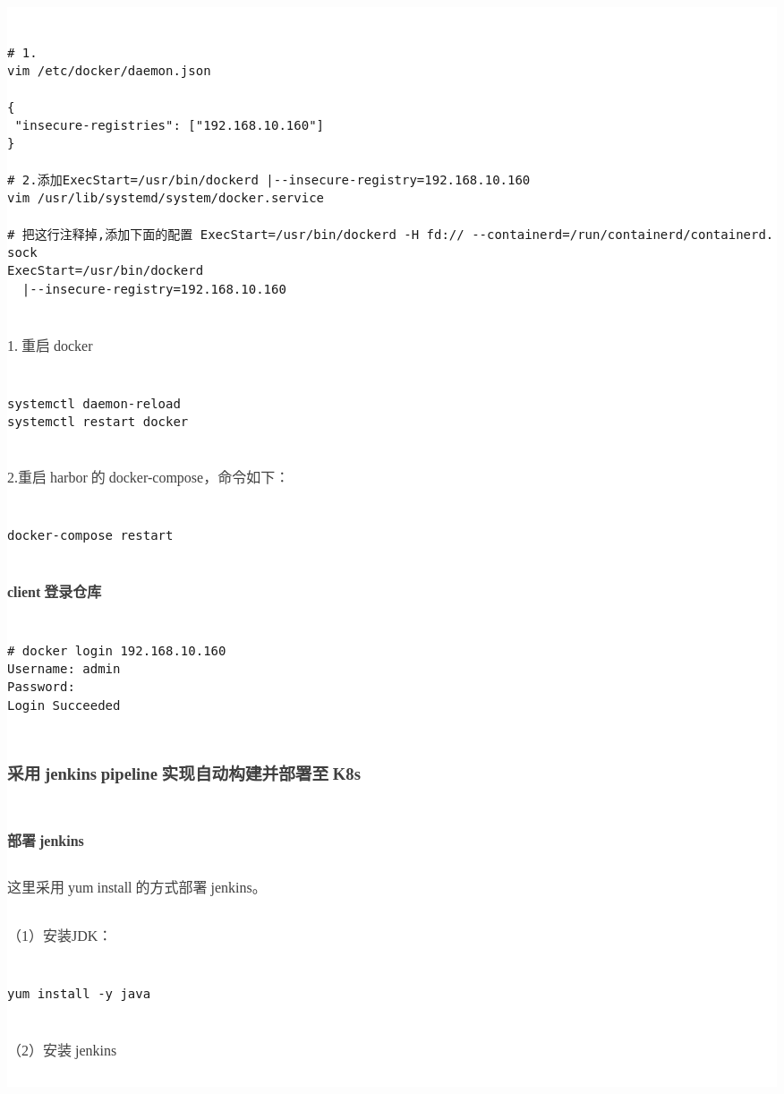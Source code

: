 <p style="text-align: left; margin-bottom: 0pt; margin-top: 0pt; font-size: 11pt; color: rgb(73, 73, 73); line-height: 1.75em;"><span style="color: rgb(63, 63, 63); font-family: 微软雅黑, &quot;Microsoft YaHei&quot;; font-size: 16px;"><br></span></p>
<pre><p># 1.<br>vim /etc/docker/daemon.json<br> <br>{<br> "insecure-registries": ["192.168.10.160"]<br>}<br> <br># 2.添加ExecStart=/usr/bin/dockerd |--insecure-registry=192.168.10.160<br>vim /usr/lib/systemd/system/docker.service<br> <br># 把这行注释掉,添加下面的配置 ExecStart=/usr/bin/dockerd -H fd:// --containerd=/run/containerd/containerd.sock<br>ExecStart=/usr/bin/dockerd<br> &nbsp;|--insecure-registry=192.168.10.160</p></pre>
<p style="margin-bottom: 0pt; margin-top: 0pt; font-size: 11pt; color: rgb(73, 73, 73); line-height: 1.75em;"><span style="color: rgb(63, 63, 63); font-family: 微软雅黑, &quot;Microsoft YaHei&quot;; font-size: 16px;"><br></span></p>
<p style="margin-bottom: 0pt; margin-top: 0pt; font-size: 11pt; color: rgb(73, 73, 73); line-height: 1.75em;"><span style="color: rgb(63, 63, 63); font-family: 微软雅黑, &quot;Microsoft YaHei&quot;; font-size: 16px;">1. 重启 docker</span></p>
<p style="margin-bottom: 0pt; margin-top: 0pt; font-size: 11pt; color: rgb(73, 73, 73); line-height: 1.75em;"><span style="color: rgb(63, 63, 63); font-family: 微软雅黑, &quot;Microsoft YaHei&quot;; font-size: 16px;"><br></span></p>
<pre><p>systemctl daemon-reload<br>systemctl restart docker</p></pre>
<p style="margin-bottom: 0pt; margin-top: 0pt; font-size: 11pt; color: rgb(73, 73, 73); line-height: 1.75em;"><br></p>
<p style="margin-bottom: 0pt; margin-top: 0pt; font-size: 11pt; color: rgb(73, 73, 73); line-height: 1.75em;"><span style="color: rgb(63, 63, 63); font-family: 微软雅黑, &quot;Microsoft YaHei&quot;; font-size: 16px;">2.重启 harbor 的 docker-compose，命令如下：</span></p>
<p style="margin-bottom: 0pt; margin-top: 0pt; font-size: 11pt; color: rgb(73, 73, 73); line-height: 1.75em;"><span style="color: rgb(63, 63, 63); font-family: 微软雅黑, &quot;Microsoft YaHei&quot;; font-size: 16px;"><br></span></p>
<pre>docker-compose&nbsp;restart</pre>
<p style="margin-bottom: 0pt; margin-top: 0pt; font-size: 11pt; color: rgb(73, 73, 73); line-height: 1.75em;"><span style="color: rgb(63, 63, 63); font-family: 微软雅黑, &quot;Microsoft YaHei&quot;; font-size: 16px;">&nbsp;</span></p>
<p style="margin-bottom: 0pt; margin-top: 0pt; font-size: 11pt; color: rgb(73, 73, 73); line-height: 1.75em;"><span style="color: rgb(63, 63, 63); font-family: 微软雅黑, &quot;Microsoft YaHei&quot;; font-size: 16px;"><strong>client 登录仓库</strong></span></p>
<p style="margin-bottom: 0pt; margin-top: 0pt; font-size: 11pt; color: rgb(73, 73, 73); line-height: 1.75em;"><span style="color: rgb(63, 63, 63); font-family: 微软雅黑, &quot;Microsoft YaHei&quot;; font-size: 16px;"><strong><br></strong></span></p>
<pre><p># docker login 192.168.10.160<br>Username: admin<br>Password: <br>Login Succeeded</p></pre>
<h1><p style="line-height: 1.75em;"><span style="color: rgb(63, 63, 63); font-family: 微软雅黑, &quot;Microsoft YaHei&quot;; font-size: 16px;"><strong style="font-size: 14pt;">采用 jenkins pipeline 实现自动构建并部署至 K8s</strong></span></p></h1>
<h2><p style="line-height: 1.75em;"><span style="color: rgb(63, 63, 63); font-family: 微软雅黑, &quot;Microsoft YaHei&quot;; font-size: 16px;">部署 jenkins</span></p></h2>
<p style="text-align: left; margin-bottom: 0pt; margin-top: 0pt; font-size: 11pt; color: rgb(73, 73, 73); line-height: 1.75em;"><span style="color: rgb(63, 63, 63); font-family: 微软雅黑, &quot;Microsoft YaHei&quot;; font-size: 16px;">这里采用 yum install 的方式部署 jenkins。</span></p>
<p style="text-align: left; margin-bottom: 0pt; margin-top: 0pt; font-size: 11pt; color: rgb(73, 73, 73); line-height: 1.75em;"><span style="color: rgb(63, 63, 63); font-family: 微软雅黑, &quot;Microsoft YaHei&quot;; font-size: 16px;"><br></span></p>
<p style="text-align: left; margin-bottom: 0pt; margin-top: 0pt; font-size: 11pt; color: rgb(73, 73, 73); line-height: 1.75em;"><span style="color: rgb(63, 63, 63); font-family: 微软雅黑, &quot;Microsoft YaHei&quot;; font-size: 16px;">（1）安装JDK：</span></p>
<p style="text-align: left; margin-bottom: 0pt; margin-top: 0pt; font-size: 11pt; color: rgb(73, 73, 73); line-height: 1.75em;"><span style="color: rgb(63, 63, 63); font-family: 微软雅黑, &quot;Microsoft YaHei&quot;; font-size: 16px;"><br></span></p>
<pre>yum&nbsp;install&nbsp;-y&nbsp;java</pre>
<p style="text-align: left; margin-bottom: 0pt; margin-top: 0pt; font-size: 11pt; color: rgb(73, 73, 73); line-height: 1.75em;"><span style="color: rgb(63, 63, 63); font-family: 微软雅黑, &quot;Microsoft YaHei&quot;; font-size: 16px;"><br></span></p>
<p style="text-align: left; margin-bottom: 0pt; margin-top: 0pt; font-size: 11pt; color: rgb(73, 73, 73); line-height: 1.75em;"><span style="color: rgb(63, 63, 63); font-family: 微软雅黑, &quot;Microsoft YaHei&quot;; font-size: 16px;">（2）安装 jenkins</span></p>
<p style="text-align: left; margin-bottom: 0pt; margin-top: 0pt; font-size: 11pt; color: rgb(73, 73, 73); line-height: 1.75em;"><span style="color: rgb(63, 63, 63); font-family: 微软雅黑, &quot;Microsoft YaHei&quot;; font-size: 16px;"><br></span></p>